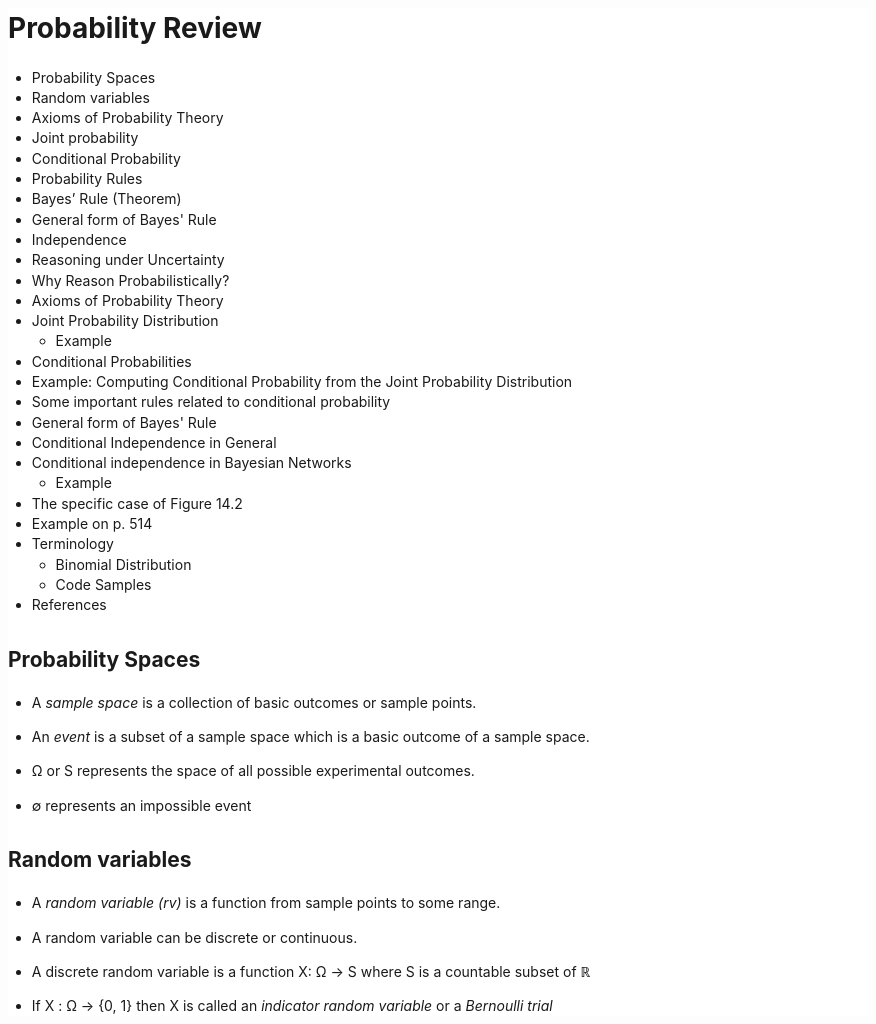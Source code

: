 # Probability Review



- Probability Spaces
- Random variables
- Axioms of Probability Theory
- Joint probability
- Conditional Probability
- Probability Rules
- Bayes’ Rule \(Theorem\)
- General form of Bayes' Rule
- Independence
- Reasoning under Uncertainty
- Why Reason Probabilistically?
- Axioms of Probability Theory
- Joint Probability Distribution
  - Example
- Conditional Probabilities
- Example: Computing Conditional Probability from the Joint Probability Distribution
- Some important rules related to conditional probability
- General form of Bayes' Rule
- Conditional Independence in General
- Conditional independence in Bayesian Networks
  - Example
- The specific case of Figure 14.2
- Example on p. 514
- Terminology
  - Binomial Distribution
  - Code Samples
- References




## Probability Spaces

- A _sample space_ is a collection of basic outcomes or sample points.

- An _event_ is a subset of a sample space which is a basic outcome of a sample space.

- Ω or S represents the space of all possible experimental outcomes.

- ∅ represents an impossible event


## Random variables

- A _random variable (rv)_ is a function from sample points to some range.

- A random variable can be discrete or continuous.

- A discrete random variable is a function X: Ω → S where S is a countable subset of ℝ

- If X : Ω → {0, 1} then X is called an _indicator random variable_ or a _Bernoulli trial_
